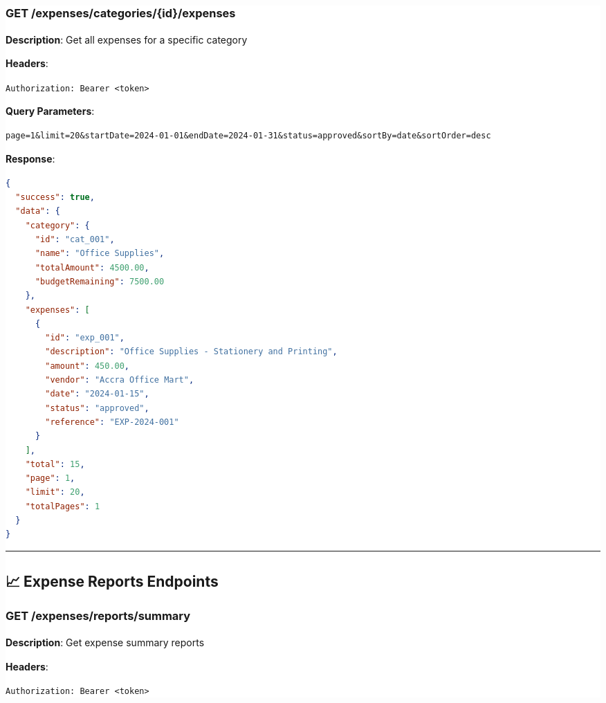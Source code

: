 ### GET /expenses/categories/{id}/expenses
**Description**: Get all expenses for a specific category

**Headers**:
```
Authorization: Bearer <token>
```

**Query Parameters**:
```
page=1&limit=20&startDate=2024-01-01&endDate=2024-01-31&status=approved&sortBy=date&sortOrder=desc
```

**Response**:
```json
{
  "success": true,
  "data": {
    "category": {
      "id": "cat_001",
      "name": "Office Supplies",
      "totalAmount": 4500.00,
      "budgetRemaining": 7500.00
    },
    "expenses": [
      {
        "id": "exp_001",
        "description": "Office Supplies - Stationery and Printing",
        "amount": 450.00,
        "vendor": "Accra Office Mart",
        "date": "2024-01-15",
        "status": "approved",
        "reference": "EXP-2024-001"
      }
    ],
    "total": 15,
    "page": 1,
    "limit": 20,
    "totalPages": 1
  }
}
```

---

## 📈 Expense Reports Endpoints

### GET /expenses/reports/summary
**Description**: Get expense summary reports

**Headers**:
```
Authorization: Bearer <token>
```

